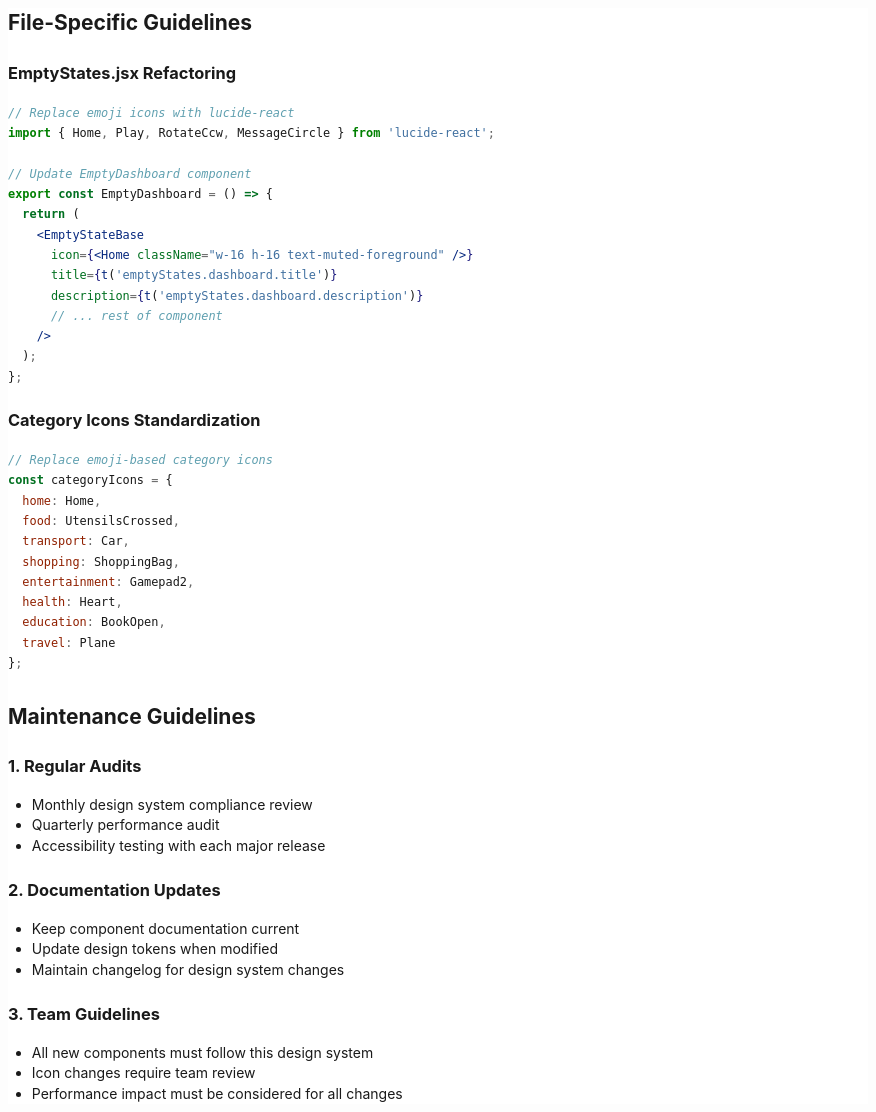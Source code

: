 ## File-Specific Guidelines

### EmptyStates.jsx Refactoring
```jsx
// Replace emoji icons with lucide-react
import { Home, Play, RotateCcw, MessageCircle } from 'lucide-react';

// Update EmptyDashboard component
export const EmptyDashboard = () => {
  return (
    <EmptyStateBase
      icon={<Home className="w-16 h-16 text-muted-foreground" />}
      title={t('emptyStates.dashboard.title')}
      description={t('emptyStates.dashboard.description')}
      // ... rest of component
    />
  );
};
```

### Category Icons Standardization
```jsx
// Replace emoji-based category icons
const categoryIcons = {
  home: Home,
  food: UtensilsCrossed,
  transport: Car,
  shopping: ShoppingBag,
  entertainment: Gamepad2,
  health: Heart,
  education: BookOpen,
  travel: Plane
};
```

## Maintenance Guidelines

### 1. Regular Audits
- Monthly design system compliance review
- Quarterly performance audit
- Accessibility testing with each major release

### 2. Documentation Updates
- Keep component documentation current
- Update design tokens when modified
- Maintain changelog for design system changes

### 3. Team Guidelines
- All new components must follow this design system
- Icon changes require team review
- Performance impact must be considered for all changes
